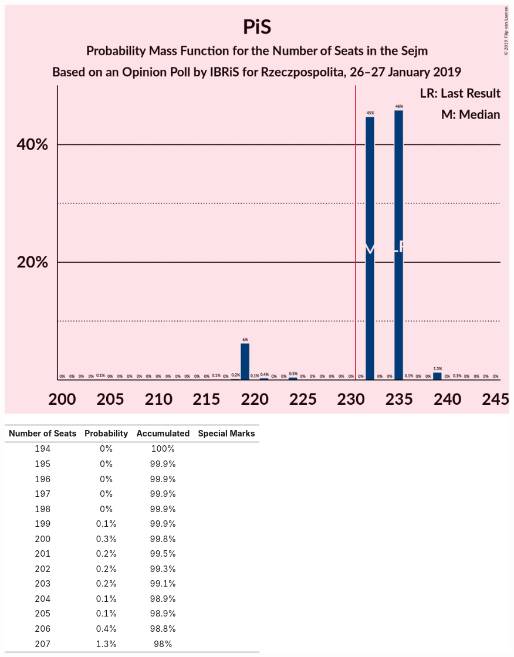![Graph with seats probability mass function not yet produced](2019-01-27-IBRiS-coalitions-seats-pmf-pis.png "Seats Probability Mass Function")

| Number of Seats | Probability | Accumulated | Special Marks |
|:---------------:|:-----------:|:-----------:|:-------------:|
| 194 | 0% | 100% |  |
| 195 | 0% | 99.9% |  |
| 196 | 0% | 99.9% |  |
| 197 | 0% | 99.9% |  |
| 198 | 0% | 99.9% |  |
| 199 | 0.1% | 99.9% |  |
| 200 | 0.3% | 99.8% |  |
| 201 | 0.2% | 99.5% |  |
| 202 | 0.2% | 99.3% |  |
| 203 | 0.2% | 99.1% |  |
| 204 | 0.1% | 98.9% |  |
| 205 | 0.1% | 98.9% |  |
| 206 | 0.4% | 98.8% |  |
| 207 | 1.3% | 98% |  |